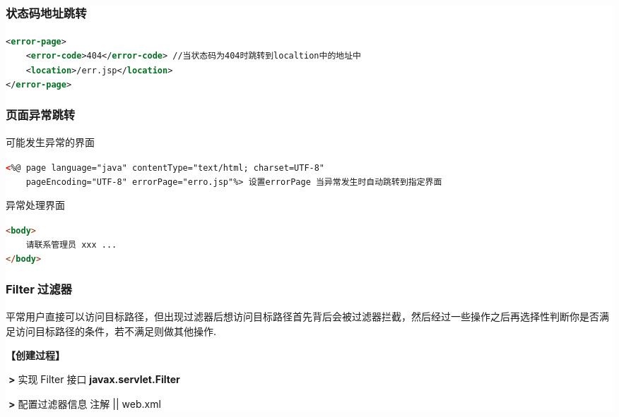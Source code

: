 











### 状态码地址跳转

```xml
<error-page>
  	<error-code>404</error-code> //当状态码为404时跳转到localtion中的地址中
  	<location>/err.jsp</location>
</error-page>
```







### 页面异常跳转

可能发生异常的界面

```html
<%@ page language="java" contentType="text/html; charset=UTF-8"
    pageEncoding="UTF-8" errorPage="erro.jsp"%> 设置errorPage 当异常发生时自动跳转到指定界面
```

异常处理界面

```html
<body>
	请联系管理员 xxx ...
</body>
```



















### Filter 过滤器

​	平常用户直接可以访问目标路径，但出现过滤器后想访问目标路径首先背后会被过滤器拦截，然后经过一些操作之后再选择性判断你是否满足访问目标路径的条件，若不满足则做其他操作.

**【创建过程】**

​	**\>** 实现 Filter 接口	**javax.servlet.Filter**

​	**\>** 配置过滤器信息 注解 || web.xml
